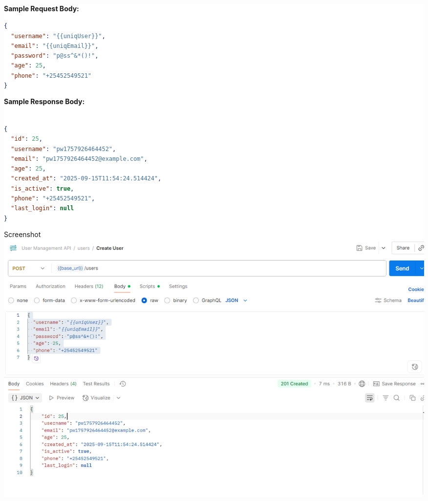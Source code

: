 **Sample Request Body:**
```json
{
  "username": "{{uniqUser}}",
  "email": "{{uniqEmail}}",
  "password": "p@ss^&*()!",
  "age": 25,
  "phone": "+25452549521"
}

```
**Sample Response Body:**
```json

{
  "id": 25,
  "username": "pw1757926464452",
  "email": "pw1757926464452@example.com",
  "age": 25,
  "created_at": "2025-09-15T11:54:24.514424",
  "is_active": true,
  "phone": "+25452549521",
  "last_login": null
}
```
Screenshot
![Create Boundary_Password_special_characters](./screenshots/Password_special_characters.png)
